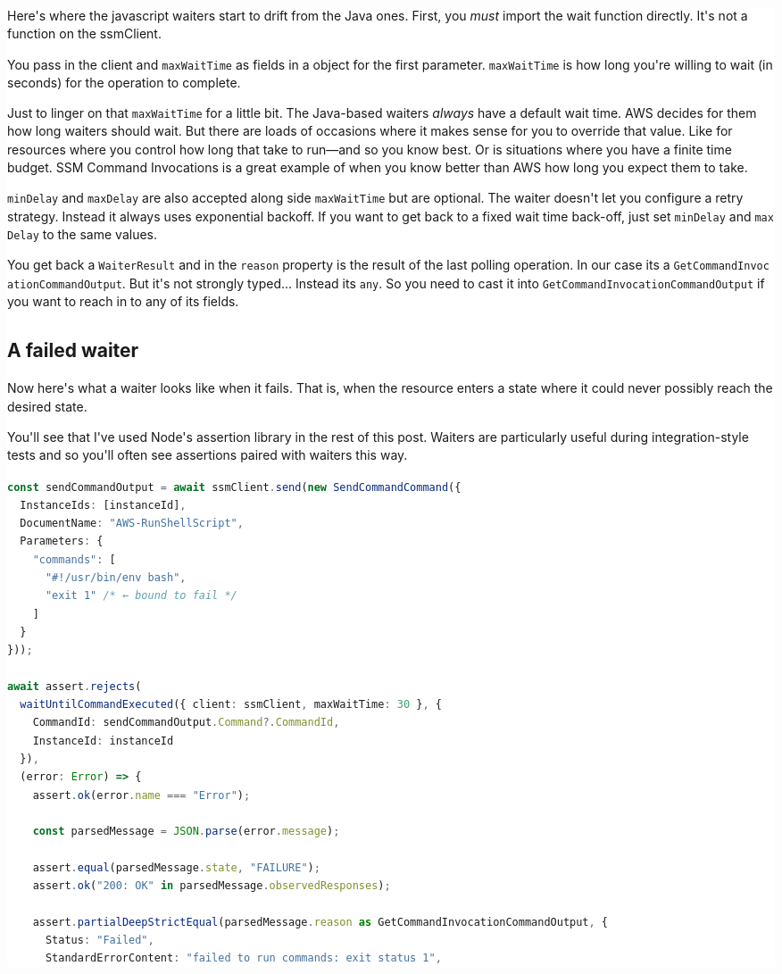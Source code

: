 Here's where the javascript waiters start to drift from the Java ones.
First, you _must_ import the wait function directly. 
It's not a function on the ssmClient.

You pass in the client and `maxWaitTime` as fields in a object for the first parameter. 
`maxWaitTime` is how long you're willing to wait (in seconds) for the operation to complete.

Just to linger on that `maxWaitTime` for a little bit.
The Java-based waiters _always_ have a default wait time.
AWS decides for them how long waiters should wait.
But there are loads of occasions where it makes sense for you to override that value.
Like for resources where you control how long that take to run—and so you know best.
Or is situations where you have a finite time budget.
SSM Command Invocations is a great example of when you know better than AWS how long you expect them to take.

`minDelay` and `maxDelay` are also accepted along side `maxWaitTime` but are optional.
The waiter doesn't let you configure a retry strategy.
Instead it always uses exponential backoff.
If you want to get back to a fixed wait time back-off, just set `minDelay` and `maxDelay` to the same values.

You get back a `WaiterResult` and in the `reason` property is the result of the last polling operation.
In our case its a `GetCommandInvocationCommandOutput`.
But it's not strongly typed... Instead its `any`. 
So you need to cast it into `GetCommandInvocationCommandOutput` if you want to reach in to any of its fields.

## A failed waiter

Now here's what a waiter looks like when it fails.
That is, when the resource enters a state where it could never possibly reach the desired state.

You'll see that I've used Node's assertion library in the rest of this post.
Waiters are particularly useful during integration-style tests and so you'll often see assertions paired with waiters this way.

```ts
const sendCommandOutput = await ssmClient.send(new SendCommandCommand({
  InstanceIds: [instanceId],
  DocumentName: "AWS-RunShellScript",
  Parameters: {
    "commands": [
      "#!/usr/bin/env bash",
      "exit 1" /* ← bound to fail */
    ]
  }
}));

await assert.rejects(
  waitUntilCommandExecuted({ client: ssmClient, maxWaitTime: 30 }, {
    CommandId: sendCommandOutput.Command?.CommandId,
    InstanceId: instanceId
  }),
  (error: Error) => {
    assert.ok(error.name === "Error");

    const parsedMessage = JSON.parse(error.message);

    assert.equal(parsedMessage.state, "FAILURE");
    assert.ok("200: OK" in parsedMessage.observedResponses);

    assert.partialDeepStrictEqual(parsedMessage.reason as GetCommandInvocationCommandOutput, {
      Status: "Failed",
      StandardErrorContent: "failed to run commands: exit status 1",
```